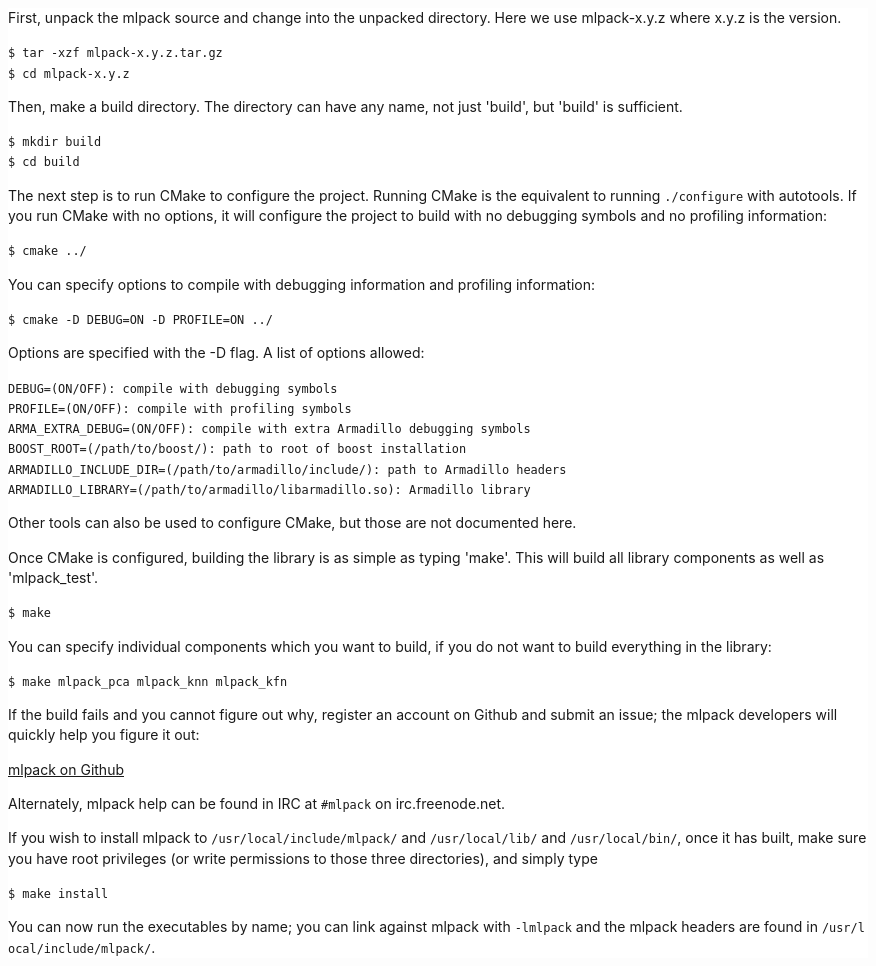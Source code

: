 First, unpack the mlpack source and change into the unpacked directory.  Here we
use mlpack-x.y.z where x.y.z is the version.

    $ tar -xzf mlpack-x.y.z.tar.gz
    $ cd mlpack-x.y.z

Then, make a build directory.  The directory can have any name, not just
'build', but 'build' is sufficient.

    $ mkdir build
    $ cd build

The next step is to run CMake to configure the project.  Running CMake is the
equivalent to running `./configure` with autotools. If you run CMake with no
options, it will configure the project to build with no debugging symbols and no
profiling information:

    $ cmake ../

You can specify options to compile with debugging information and profiling
information:

    $ cmake -D DEBUG=ON -D PROFILE=ON ../

Options are specified with the -D flag.  A list of options allowed:

    DEBUG=(ON/OFF): compile with debugging symbols
    PROFILE=(ON/OFF): compile with profiling symbols
    ARMA_EXTRA_DEBUG=(ON/OFF): compile with extra Armadillo debugging symbols
    BOOST_ROOT=(/path/to/boost/): path to root of boost installation
    ARMADILLO_INCLUDE_DIR=(/path/to/armadillo/include/): path to Armadillo headers
    ARMADILLO_LIBRARY=(/path/to/armadillo/libarmadillo.so): Armadillo library

Other tools can also be used to configure CMake, but those are not documented
here.

Once CMake is configured, building the library is as simple as typing 'make'.
This will build all library components as well as 'mlpack_test'.

    $ make

You can specify individual components which you want to build, if you do not
want to build everything in the library:

    $ make mlpack_pca mlpack_knn mlpack_kfn

If the build fails and you cannot figure out why, register an account on Github
and submit an issue; the mlpack developers will quickly help you figure it out:

[mlpack on Github](https://www.github.com/mlpack/mlpack/)

Alternately, mlpack help can be found in IRC at `#mlpack` on irc.freenode.net.

If you wish to install mlpack to `/usr/local/include/mlpack/` and `/usr/local/lib/`
and `/usr/local/bin/`, once it has built, make sure you have root privileges (or
write permissions to those three directories), and simply type

    $ make install

You can now run the executables by name; you can link against mlpack with
    `-lmlpack`
and the mlpack headers are found in
    `/usr/local/include/mlpack/`.
